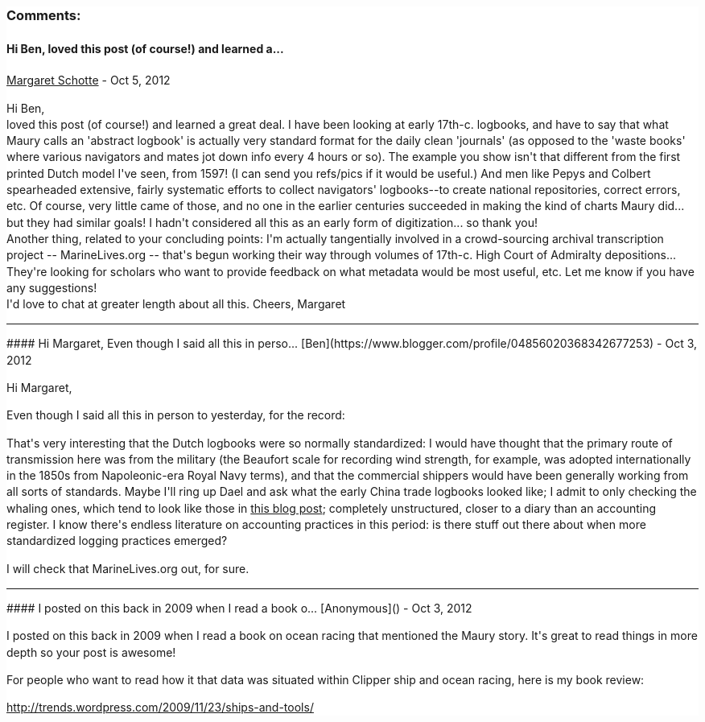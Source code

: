 ### Comments:

#### Hi Ben, loved this post (of course!) and learned a...

[Margaret Schotte](https://www.blogger.com/profile/05628292855348162251 'noreply@blogger.com') - <time datetime="2012-10-12T22:49:39.804-04:00">Oct 5, 2012</time>

Hi Ben,  
loved this post (of course!) and learned a great deal. I have been looking at early 17th-c. logbooks, and have to say that what Maury calls an 'abstract logbook' is actually very standard format for the daily clean 'journals' (as opposed to the 'waste books' where various navigators and mates jot down info every 4 hours or so). The example you show isn't that different from the first printed Dutch model I've seen, from 1597! (I can send you refs/pics if it would be useful.) And men like Pepys and Colbert spearheaded extensive, fairly systematic efforts to collect navigators' logbooks--to create national repositories, correct errors, etc. Of course, very little came of those, and no one in the earlier centuries succeeded in making the kind of charts Maury did... but they had similar goals! I hadn't considered all this as an early form of digitization... so thank you!  
Another thing, related to your concluding points: I'm actually tangentially involved in a crowd-sourcing archival transcription project -- MarineLives.org -- that's begun working their way through volumes of 17th-c. High Court of Admiralty depositions... They're looking for scholars who want to provide feedback on what metadata would be most useful, etc. Let me know if you have any suggestions!  
I'd love to chat at greater length about all this. Cheers, Margaret

<hr />
#### Hi Margaret, Even though I said all this in perso...
[Ben](https://www.blogger.com/profile/04856020368342677253) - <time datetime="2012-10-17T16:03:10.733-04:00">Oct 3, 2012</time>

Hi Margaret,

Even though I said all this in person to yesterday, for the record:

That's very interesting that the Dutch logbooks were so normally standardized: I would have thought that the primary route of transmission here was from the military (the Beaufort scale for recording wind strength, for example, was adopted internationally in the 1850s from Napoleonic-era Royal Navy terms), and that the commercial shippers would have been generally working from all sorts of standards. Maybe I'll ring up Dael and ask what the early China trade logbooks looked like; I admit to only checking the whaling ones, which tend to look like those in [this blog post](http://pplspcoll.wordpress.com/2010/02/14/on-the-threshold-of-a-stunning-level-of-access/); completely unstructured, closer to a diary than an accounting register. I know there's endless literature on accounting practices in this period: is there stuff out there about when more standardized logging practices emerged?

I will check that MarineLives.org out, for sure.

<hr />
#### I posted on this back in 2009 when I read a book o...
[Anonymous]() - <time datetime="2012-10-31T14:45:36.562-04:00">Oct 3, 2012</time>

I posted on this back in 2009 when I read a book on ocean racing that mentioned the Maury story. It's great to read things in more depth so your post is awesome!

For people who want to read how it that data was situated within Clipper ship and ocean racing, here is my book review:

http://trends.wordpress.com/2009/11/23/ships-and-tools/
